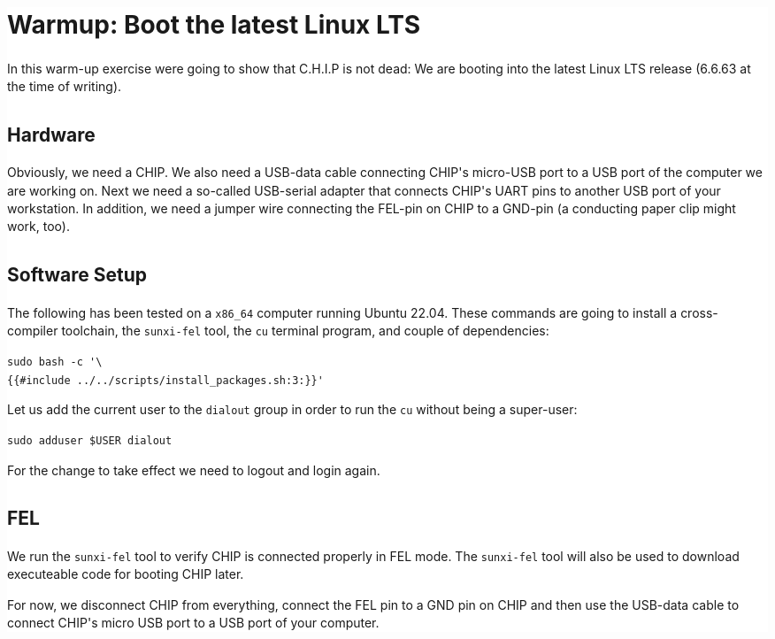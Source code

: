 # Warmup: Boot the latest Linux LTS 

In this warm-up exercise were going to show that C.H.I.P is not dead: We are
booting into the latest Linux LTS release (6.6.63 at the time of writing).

## Hardware

Obviously, we need a CHIP. We also need a USB-data cable connecting CHIP's
micro-USB port to a USB port of the computer we are working on.
Next we need a so-called USB-serial adapter that connects CHIP's UART pins to
another USB port of your workstation.
In addition, we need a jumper wire connecting the FEL-pin on CHIP to a GND-pin
(a conducting paper clip might work, too).
         
## Software Setup

The following has been tested on a `x86_64` computer running Ubuntu 22.04.
These commands are going to install a cross-compiler toolchain, the
`sunxi-fel` tool, the `cu` terminal program, and couple of dependencies:

```shell
sudo bash -c '\
{{#include ../../scripts/install_packages.sh:3:}}'
```

Let us add the current user to the `dialout` group in order to run the `cu`
without being a super-user:
```shell,ignore
sudo adduser $USER dialout
```
For the change to take effect we need to logout and login again.

## FEL

We run the `sunxi-fel` tool to verify CHIP is connected properly in FEL mode.
The `sunxi-fel` tool will also be used to download executeable code for
booting CHIP later.

For now, we disconnect CHIP from everything, connect the FEL pin to a GND pin
on CHIP and then use the USB-data cable to connect CHIP's micro USB port to a
USB port of your computer.
